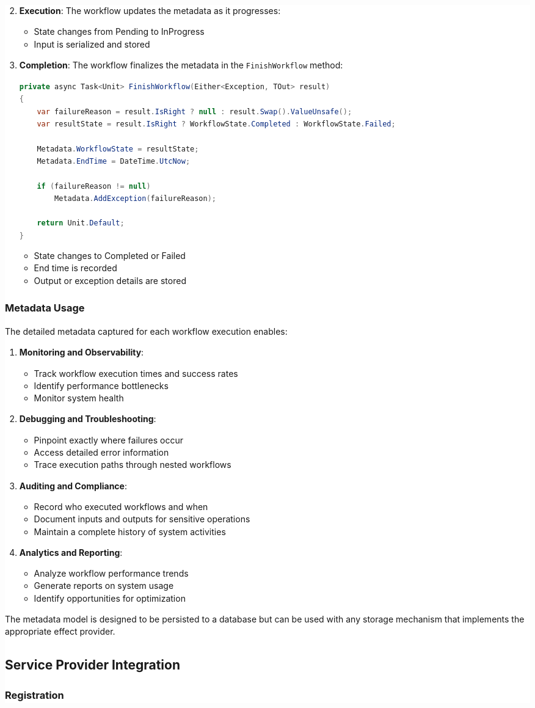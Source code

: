 2. **Execution**: The workflow updates the metadata as it progresses:
   - State changes from Pending to InProgress
   - Input is serialized and stored

3. **Completion**: The workflow finalizes the metadata in the `FinishWorkflow` method:
   ```csharp
   private async Task<Unit> FinishWorkflow(Either<Exception, TOut> result)
   {
       var failureReason = result.IsRight ? null : result.Swap().ValueUnsafe();
       var resultState = result.IsRight ? WorkflowState.Completed : WorkflowState.Failed;
       
       Metadata.WorkflowState = resultState;
       Metadata.EndTime = DateTime.UtcNow;
       
       if (failureReason != null)
           Metadata.AddException(failureReason);
           
       return Unit.Default;
   }
   ```
   - State changes to Completed or Failed
   - End time is recorded
   - Output or exception details are stored

### Metadata Usage

The detailed metadata captured for each workflow execution enables:

1. **Monitoring and Observability**:
   - Track workflow execution times and success rates
   - Identify performance bottlenecks
   - Monitor system health

2. **Debugging and Troubleshooting**:
   - Pinpoint exactly where failures occur
   - Access detailed error information
   - Trace execution paths through nested workflows

3. **Auditing and Compliance**:
   - Record who executed workflows and when
   - Document inputs and outputs for sensitive operations
   - Maintain a complete history of system activities

4. **Analytics and Reporting**:
   - Analyze workflow performance trends
   - Generate reports on system usage
   - Identify opportunities for optimization

The metadata model is designed to be persisted to a database but can be used with any storage mechanism that implements the appropriate effect provider.

## Service Provider Integration

### Registration
